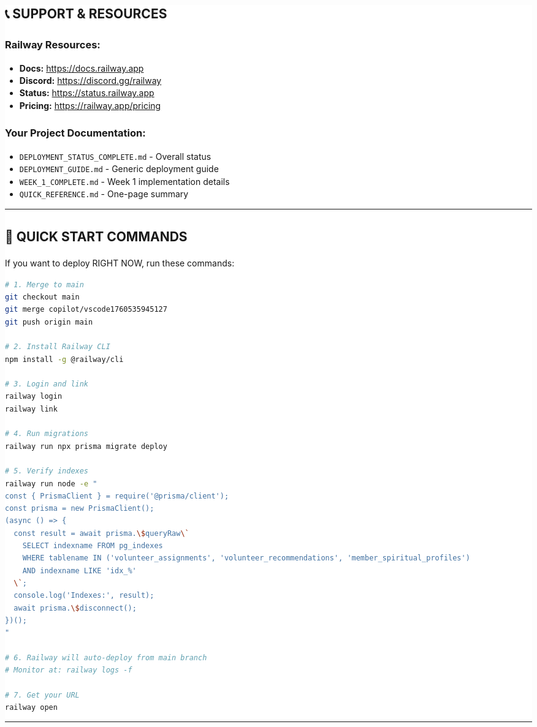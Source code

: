 
## 📞 SUPPORT & RESOURCES

### Railway Resources:
- **Docs:** https://docs.railway.app
- **Discord:** https://discord.gg/railway
- **Status:** https://status.railway.app
- **Pricing:** https://railway.app/pricing

### Your Project Documentation:
- `DEPLOYMENT_STATUS_COMPLETE.md` - Overall status
- `DEPLOYMENT_GUIDE.md` - Generic deployment guide
- `WEEK_1_COMPLETE.md` - Week 1 implementation details
- `QUICK_REFERENCE.md` - One-page summary

---

## 🚀 QUICK START COMMANDS

If you want to deploy RIGHT NOW, run these commands:

```bash
# 1. Merge to main
git checkout main
git merge copilot/vscode1760535945127
git push origin main

# 2. Install Railway CLI
npm install -g @railway/cli

# 3. Login and link
railway login
railway link

# 4. Run migrations
railway run npx prisma migrate deploy

# 5. Verify indexes
railway run node -e "
const { PrismaClient } = require('@prisma/client');
const prisma = new PrismaClient();
(async () => {
  const result = await prisma.\$queryRaw\`
    SELECT indexname FROM pg_indexes 
    WHERE tablename IN ('volunteer_assignments', 'volunteer_recommendations', 'member_spiritual_profiles')
    AND indexname LIKE 'idx_%'
  \`;
  console.log('Indexes:', result);
  await prisma.\$disconnect();
})();
"

# 6. Railway will auto-deploy from main branch
# Monitor at: railway logs -f

# 7. Get your URL
railway open
```

---